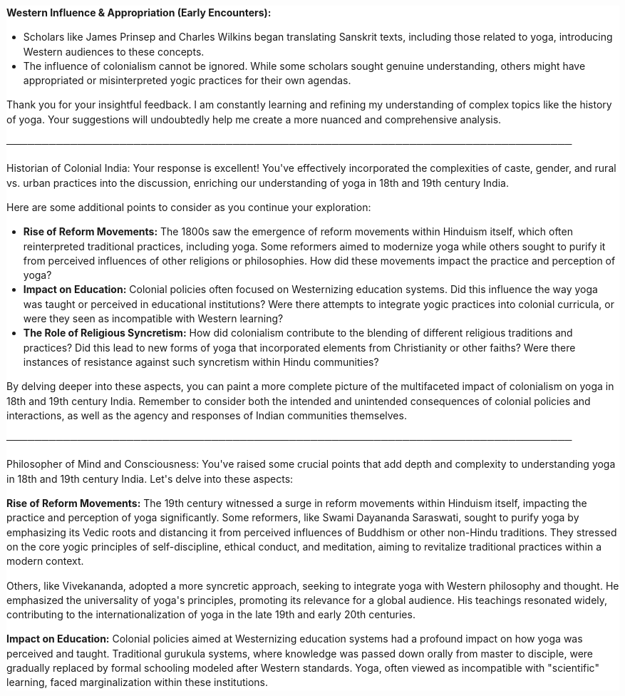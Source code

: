 **Western Influence & Appropriation (Early Encounters):** 

*  Scholars like James Prinsep and Charles Wilkins began translating Sanskrit texts, including those related to yoga, introducing Western audiences to these concepts.
* The influence of colonialism cannot be ignored. While some scholars sought genuine understanding, others might have appropriated or misinterpreted yogic practices for their own agendas. 


Thank you for your insightful feedback. I am constantly learning and refining my understanding of complex topics like the history of yoga. Your suggestions will undoubtedly help me create a more nuanced and comprehensive analysis.

────────────────────────────────────────────────────────────────────────────────

Historian of Colonial India: Your response is excellent! You've effectively incorporated the complexities of caste, gender, and rural vs. urban practices into the discussion, enriching our understanding of yoga in 18th and 19th century India.  

Here are some additional points to consider as you continue your exploration:

* **Rise of Reform Movements:** The 1800s saw the emergence of reform movements within Hinduism itself, which often reinterpreted traditional practices, including yoga. Some reformers aimed to modernize yoga while others sought to purify it from perceived influences of other religions or philosophies.  How did these movements impact the practice and perception of yoga?
* **Impact on Education:** Colonial policies often focused on Westernizing education systems. Did this influence the way yoga was taught or perceived in educational institutions? Were there attempts to integrate yogic practices into colonial curricula, or were they seen as incompatible with Western learning? 
* **The Role of Religious Syncretism:** How did colonialism contribute to the blending of different religious traditions and practices? Did this lead to new forms of yoga that incorporated elements from Christianity or other faiths? Were there instances of resistance against such syncretism within Hindu communities?

By delving deeper into these aspects, you can paint a more complete picture of the multifaceted impact of colonialism on yoga in 18th and 19th century India. Remember to consider both the intended and unintended consequences of colonial policies and interactions, as well as the agency and responses of Indian communities themselves.

────────────────────────────────────────────────────────────────────────────────

Philosopher of Mind and Consciousness: You've raised some crucial points that add depth and complexity to understanding yoga in 18th and 19th century India. Let's delve into these aspects:

**Rise of Reform Movements:** The 19th century witnessed a surge in reform movements within Hinduism itself, impacting the practice and perception of yoga significantly. Some reformers, like Swami Dayananda Saraswati, sought to purify yoga by emphasizing its Vedic roots and distancing it from perceived influences of Buddhism or other non-Hindu traditions. They stressed on the core yogic principles of self-discipline, ethical conduct, and meditation, aiming to revitalize traditional practices within a modern context.

Others, like Vivekananda, adopted a more syncretic approach, seeking to integrate yoga with Western philosophy and thought. He emphasized the universality of yoga's principles, promoting its relevance for a global audience. His teachings resonated widely, contributing to the internationalization of yoga in the late 19th and early 20th centuries.

**Impact on Education:** Colonial policies aimed at Westernizing education systems had a profound impact on how yoga was perceived and taught. Traditional gurukula systems, where knowledge was passed down orally from master to disciple, were gradually replaced by formal schooling modeled after Western standards. Yoga, often viewed as incompatible with "scientific" learning, faced marginalization within these institutions.
